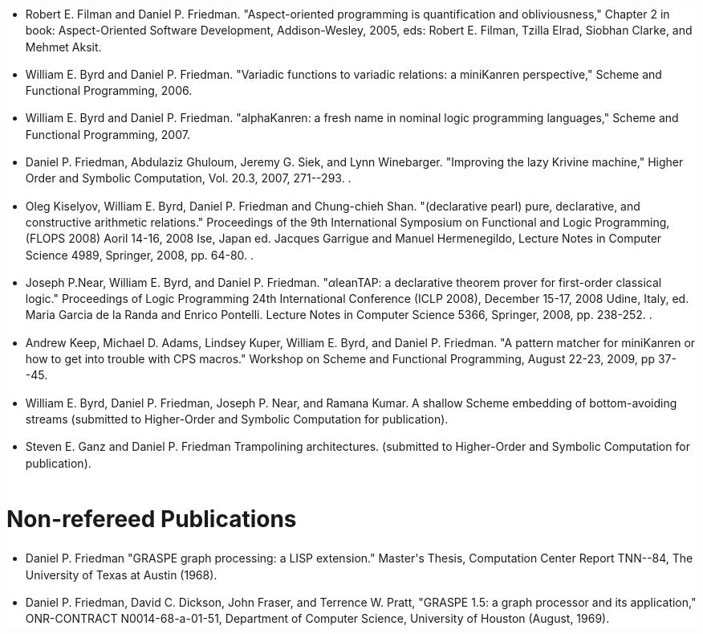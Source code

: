 - Robert E. Filman and Daniel P. Friedman. "Aspect-oriented
  programming is quantification and obliviousness," Chapter 2 in book:
  Aspect-Oriented Software Development, Addison-Wesley, 2005, eds:
  Robert E. Filman, Tzilla Elrad, Siobhan Clarke, and Mehmet Aksit.

- William E. Byrd and Daniel P. Friedman. "Variadic functions to
  variadic relations: a miniKanren perspective," Scheme and Functional
  Programming, 2006.

- William E. Byrd and Daniel P. Friedman. "alphaKanren: a fresh name
  in nominal logic programming languages," Scheme and Functional
  Programming, 2007.

- Daniel P. Friedman, Abdulaziz Ghuloum, Jeremy G. Siek, and Lynn
  Winebarger. "Improving the lazy Krivine machine," Higher Order and
  Symbolic Computation, Vol. 20.3, 2007, 271--293. .

- Oleg Kiselyov, William E. Byrd, Daniel P. Friedman and Chung-chieh
  Shan. "(declarative pearl) pure, declarative, and constructive
  arithmetic relations." Proceedings of the 9th International
  Symposium on Functional and Logic Programming, (FLOPS 2008) Aoril
  14-16, 2008 Ise, Japan ed. Jacques Garrigue and Manuel Hermenegildo,
  Lecture Notes in Computer Science 4989, Springer, 2008, pp. 64-80. .

- Joseph P.Near, William E. Byrd, and Daniel
  P. Friedman. "$\alpha$leanTAP: a declarative theorem prover for
  first-order classical logic." Proceedings of Logic Programming 24th
  International Conference (ICLP 2008), December 15-17, 2008 Udine,
  Italy, ed. Maria Garcia de la Randa and Enrico Pontelli. Lecture
  Notes in Computer Science 5366, Springer, 2008, pp. 238-252. .

- Andrew Keep, Michael D. Adams, Lindsey Kuper, William E. Byrd, and
  Daniel P. Friedman. "A pattern matcher for miniKanren or how to get
  into trouble with CPS macros." Workshop on Scheme and Functional
  Programming, August 22-23, 2009, pp 37--45.

- William E. Byrd, Daniel P. Friedman, Joseph P. Near, and Ramana
  Kumar. A shallow Scheme embedding of bottom-avoiding streams
  (submitted to Higher-Order and Symbolic Computation for
  publication).

- Steven E. Ganz and Daniel P. Friedman Trampolining
  architectures. (submitted to Higher-Order and Symbolic Computation
  for publication).

# Non-refereed Publications

- Daniel P. Friedman "GRASPE graph processing: a LISP extension."
  Master's Thesis, Computation Center Report TNN--84, The University
  of Texas at Austin (1968).

- Daniel P. Friedman, David C. Dickson, John Fraser, and Terrence
  W. Pratt, "GRASPE 1.5: a graph processor and its application,"
  ONR-CONTRACT N0014-68-a-01-51, Department of Computer Science,
  University of Houston (August, 1969).
